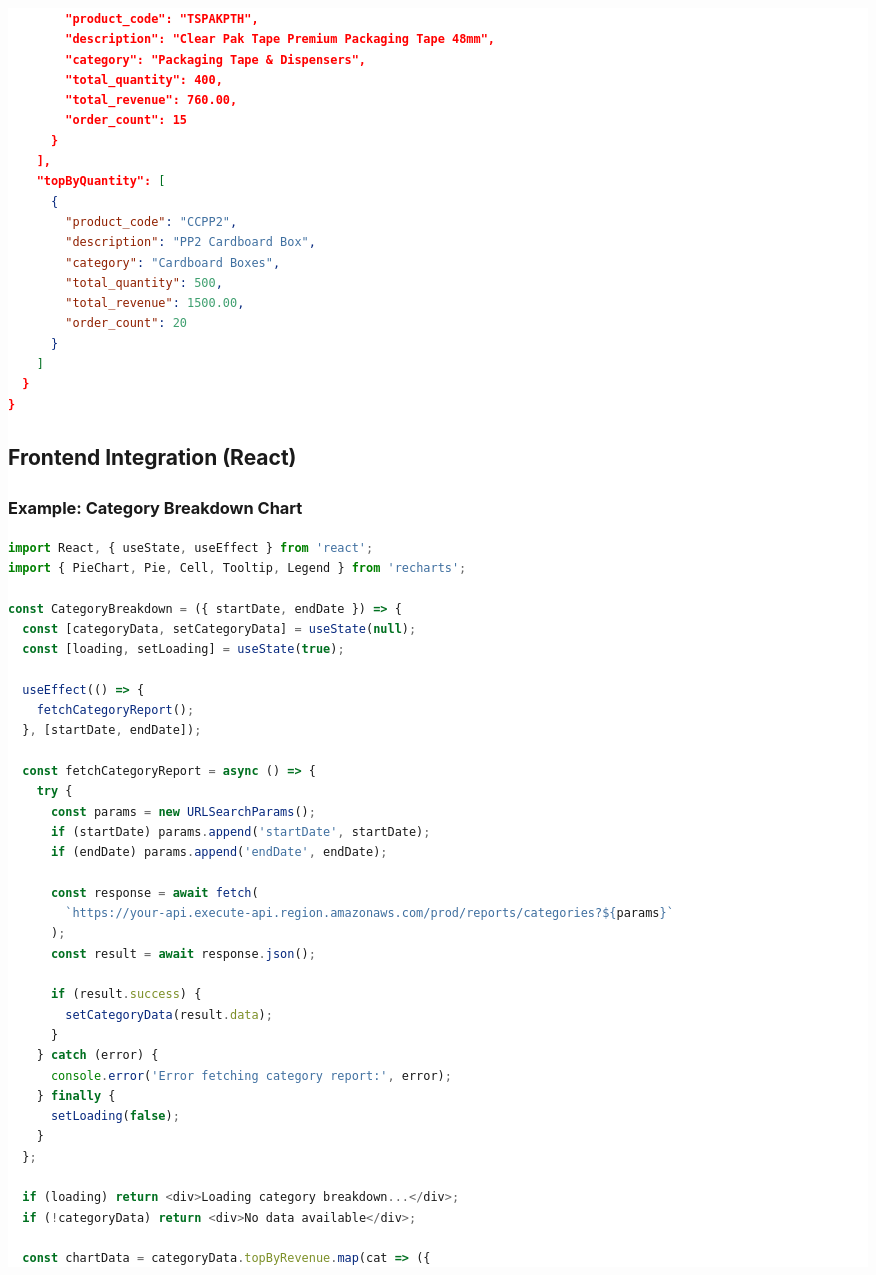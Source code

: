 ```json
        "product_code": "TSPAKPTH",
        "description": "Clear Pak Tape Premium Packaging Tape 48mm",
        "category": "Packaging Tape & Dispensers",
        "total_quantity": 400,
        "total_revenue": 760.00,
        "order_count": 15
      }
    ],
    "topByQuantity": [
      {
        "product_code": "CCPP2",
        "description": "PP2 Cardboard Box",
        "category": "Cardboard Boxes",
        "total_quantity": 500,
        "total_revenue": 1500.00,
        "order_count": 20
      }
    ]
  }
}
```

## Frontend Integration (React)

### Example: Category Breakdown Chart

```javascript
import React, { useState, useEffect } from 'react';
import { PieChart, Pie, Cell, Tooltip, Legend } from 'recharts';

const CategoryBreakdown = ({ startDate, endDate }) => {
  const [categoryData, setCategoryData] = useState(null);
  const [loading, setLoading] = useState(true);

  useEffect(() => {
    fetchCategoryReport();
  }, [startDate, endDate]);

  const fetchCategoryReport = async () => {
    try {
      const params = new URLSearchParams();
      if (startDate) params.append('startDate', startDate);
      if (endDate) params.append('endDate', endDate);

      const response = await fetch(
        `https://your-api.execute-api.region.amazonaws.com/prod/reports/categories?${params}`
      );
      const result = await response.json();

      if (result.success) {
        setCategoryData(result.data);
      }
    } catch (error) {
      console.error('Error fetching category report:', error);
    } finally {
      setLoading(false);
    }
  };

  if (loading) return <div>Loading category breakdown...</div>;
  if (!categoryData) return <div>No data available</div>;

  const chartData = categoryData.topByRevenue.map(cat => ({
```